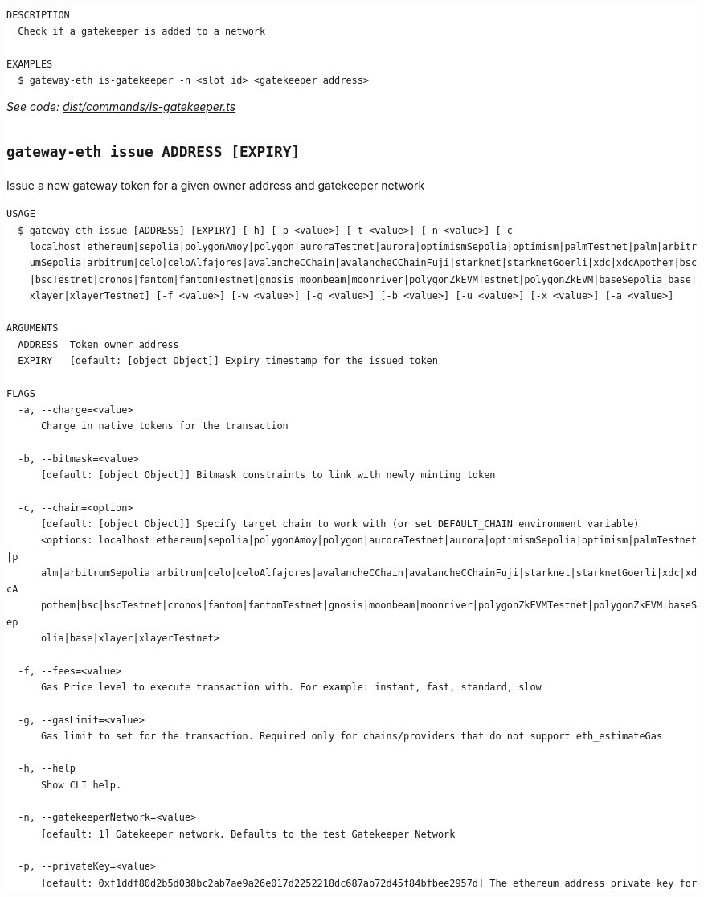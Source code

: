 ```
DESCRIPTION
  Check if a gatekeeper is added to a network

EXAMPLES
  $ gateway-eth is-gatekeeper -n <slot id> <gatekeeper address>
```

_See code: [dist/commands/is-gatekeeper.ts](https://github.com/civicteam/on-chain-identity-gateway/blob/v0.2.5/dist/commands/is-gatekeeper.ts)_

## `gateway-eth issue ADDRESS [EXPIRY]`

Issue a new gateway token for a given owner address and gatekeeper network

```
USAGE
  $ gateway-eth issue [ADDRESS] [EXPIRY] [-h] [-p <value>] [-t <value>] [-n <value>] [-c
    localhost|ethereum|sepolia|polygonAmoy|polygon|auroraTestnet|aurora|optimismSepolia|optimism|palmTestnet|palm|arbitr
    umSepolia|arbitrum|celo|celoAlfajores|avalancheCChain|avalancheCChainFuji|starknet|starknetGoerli|xdc|xdcApothem|bsc
    |bscTestnet|cronos|fantom|fantomTestnet|gnosis|moonbeam|moonriver|polygonZkEVMTestnet|polygonZkEVM|baseSepolia|base|
    xlayer|xlayerTestnet] [-f <value>] [-w <value>] [-g <value>] [-b <value>] [-u <value>] [-x <value>] [-a <value>]

ARGUMENTS
  ADDRESS  Token owner address
  EXPIRY   [default: [object Object]] Expiry timestamp for the issued token

FLAGS
  -a, --charge=<value>
      Charge in native tokens for the transaction

  -b, --bitmask=<value>
      [default: [object Object]] Bitmask constraints to link with newly minting token

  -c, --chain=<option>
      [default: [object Object]] Specify target chain to work with (or set DEFAULT_CHAIN environment variable)
      <options: localhost|ethereum|sepolia|polygonAmoy|polygon|auroraTestnet|aurora|optimismSepolia|optimism|palmTestnet|p
      alm|arbitrumSepolia|arbitrum|celo|celoAlfajores|avalancheCChain|avalancheCChainFuji|starknet|starknetGoerli|xdc|xdcA
      pothem|bsc|bscTestnet|cronos|fantom|fantomTestnet|gnosis|moonbeam|moonriver|polygonZkEVMTestnet|polygonZkEVM|baseSep
      olia|base|xlayer|xlayerTestnet>

  -f, --fees=<value>
      Gas Price level to execute transaction with. For example: instant, fast, standard, slow

  -g, --gasLimit=<value>
      Gas limit to set for the transaction. Required only for chains/providers that do not support eth_estimateGas

  -h, --help
      Show CLI help.

  -n, --gatekeeperNetwork=<value>
      [default: 1] Gatekeeper network. Defaults to the test Gatekeeper Network

  -p, --privateKey=<value>
      [default: 0xf1ddf80d2b5d038bc2ab7ae9a26e017d2252218dc687ab72d45f84bfbee2957d] The ethereum address private key for
```